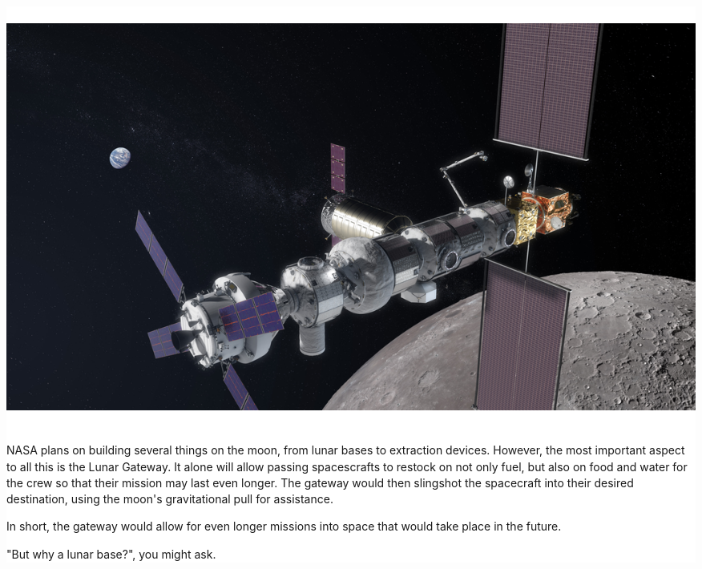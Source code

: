 <img src="images/Gateway.jpg" width="950px" height="525px">

<p id="GatewayP">
    NASA plans on building several things on the moon, from lunar bases to extraction devices. However, the most important aspect to all this is the Lunar Gateway. It alone will allow passing spacescrafts to restock on not only fuel, but also on food and water for the crew so that their mission may last even longer. The gateway would then slingshot the spacecraft into their desired destination, using the moon's gravitational pull for assistance.
</p>
<p id="InShortP">In short, the gateway would allow for even longer missions into space that would take place in the future.</p>
<p id="MightAskP"> "But why a lunar base?", you might ask. </p>